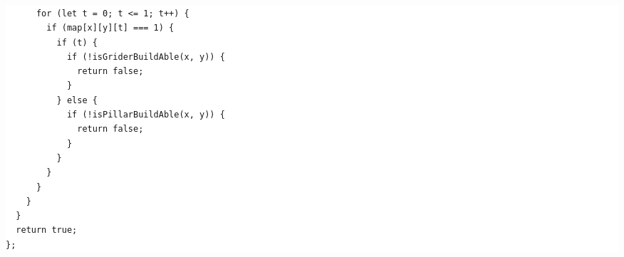 ```tsx
      for (let t = 0; t <= 1; t++) {
        if (map[x][y][t] === 1) {
          if (t) {
            if (!isGriderBuildAble(x, y)) {
              return false;
            }
          } else {
            if (!isPillarBuildAble(x, y)) {
              return false;
            }
          }
        }
      }
    }
  }
  return true;
};
```
